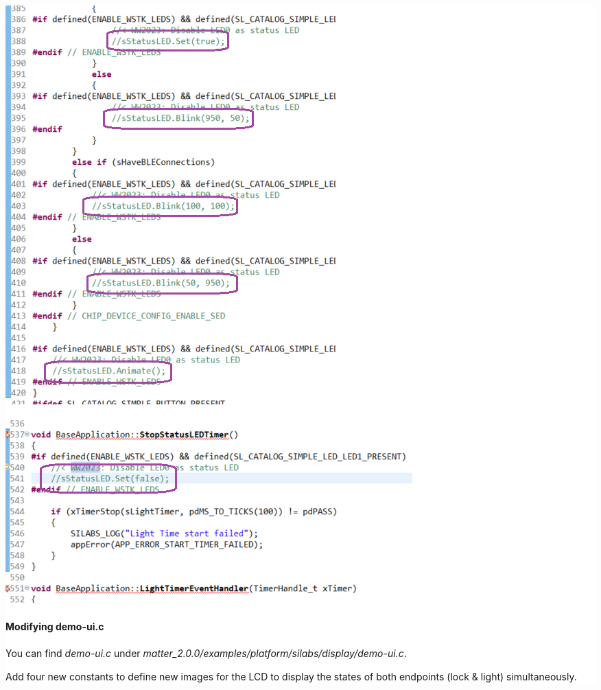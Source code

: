 ![](readme.md_assets/images/ww2023_mat-204_section_3_step_48.png)

![](readme.md_assets/images/ww2023_mat-204_section_3_step_49.png)

#### Modifying demo-ui.c

You can find _demo-ui.c_ under _matter_2.0.0/examples/platform/silabs/display/demo-ui.c_.

Add four new constants to define new images for the LCD to display the states of both endpoints (lock & light) simultaneously.
